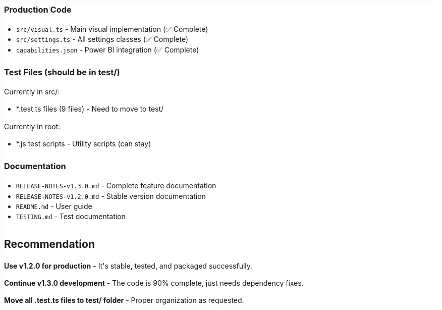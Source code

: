 ### Production Code
- `src/visual.ts` - Main visual implementation (✅ Complete)
- `src/settings.ts` - All settings classes (✅ Complete)
- `capabilities.json` - Power BI integration (✅ Complete)

### Test Files (should be in test/)
Currently in src/:
- *.test.ts files (9 files) - Need to move to test/

Currently in root:
- *.js test scripts - Utility scripts (can stay)

### Documentation
- `RELEASE-NOTES-v1.3.0.md` - Complete feature documentation
- `RELEASE-NOTES-v1.2.0.md` - Stable version documentation
- `README.md` - User guide
- `TESTING.md` - Test documentation

## Recommendation

**Use v1.2.0 for production** - It's stable, tested, and packaged successfully.

**Continue v1.3.0 development** - The code is 90% complete, just needs dependency fixes.

**Move all .test.ts files to test/ folder** - Proper organization as requested.